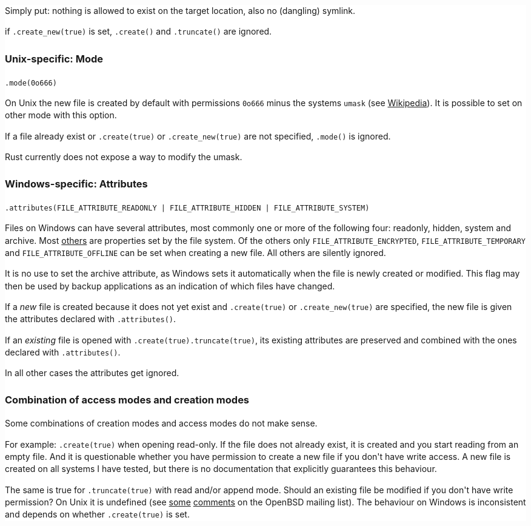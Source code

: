 Simply put: nothing is allowed to exist on the target location, also no
(dangling) symlink.

if `.create_new(true)` is set, `.create()` and `.truncate()` are ignored.


### Unix-specific: Mode
`.mode(0o666)`

On Unix the new file is created by default with permissions `0o666` minus the
systems `umask` (see [Wikipedia](https://en.wikipedia.org/wiki/Umask)). It is
possible to set on other mode with this option.

If a file already exist or `.create(true)` or `.create_new(true)` are not
specified, `.mode()` is ignored.

Rust currently does not expose a way to modify the umask.


### Windows-specific: Attributes
`.attributes(FILE_ATTRIBUTE_READONLY | FILE_ATTRIBUTE_HIDDEN | FILE_ATTRIBUTE_SYSTEM)`

Files on Windows can have several attributes, most commonly one or more of the
following four: readonly, hidden, system and archive. Most
[others](https://msdn.microsoft.com/en-us/library/windows/desktop/gg258117%28v=vs.85%29.aspx)
are properties set by the file system. Of the others only
`FILE_ATTRIBUTE_ENCRYPTED`, `FILE_ATTRIBUTE_TEMPORARY` and
`FILE_ATTRIBUTE_OFFLINE` can be set when creating a new file. All others are
silently ignored.

It is no use to set the archive attribute, as Windows sets it automatically when
the file is newly created or modified. This flag may then be used by backup
applications as an indication of which files have changed.

If a _new_ file is created because it does not yet exist and `.create(true)` or
`.create_new(true)` are specified, the new file is given the attributes declared
with `.attributes()`.

If an _existing_ file is opened with `.create(true).truncate(true)`, its
existing attributes are preserved and combined with the ones declared with
`.attributes()`.

In all other cases the attributes get ignored.


### Combination of access modes and creation modes

Some combinations of creation modes and access modes do not make sense.

For example: `.create(true)` when opening read-only. If the file does not
already exist, it is created and you start reading from an empty file. And it is
questionable whether you have permission to create a new file if you don't have
write access. A new file is created on all systems I have tested, but there is
no documentation that explicitly guarantees this behaviour.

The same is true for `.truncate(true)` with read and/or append mode. Should an
existing file be modified if you don't have write permission? On Unix it is
undefined
(see [some](http://www.monkey.org/openbsd/archive/tech/0009/msg00299.html)
[comments](http://www.monkey.org/openbsd/archive/tech/0009/msg00304.html) on the
OpenBSD mailing list). The behaviour on Windows is inconsistent and depends on
whether `.create(true)` is set.
